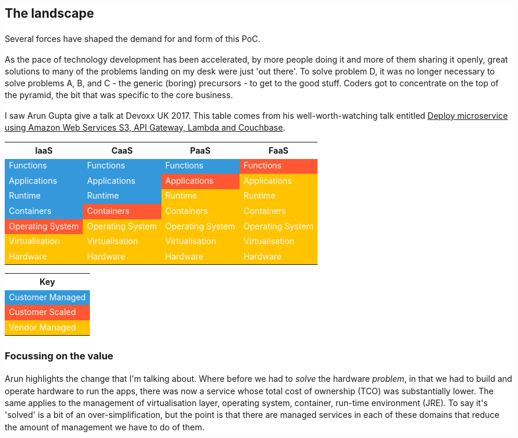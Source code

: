 ## The landscape
Several forces have shaped the demand for and form of this PoC.

As the pace of technology development has been accelerated, by more people doing it and more of them sharing it openly, great solutions to many of the problems landing on my desk were just 'out there'.  To solve problem D, it was no longer necessary to solve problems A, B, and C - the generic (boring) precursors - to get to the good stuff.  Coders got to concentrate on the top of the pyramid, the bit that was specific to the core business.

I saw Arun Gupta give a talk at Devoxx UK 2017.  This table comes from his well-worth-watching talk entitled [Deploy microservice using Amazon Web Services S3, API Gateway, Lambda and Couchbase](https://www.youtube.com/watch?v=eT4EaU2mfL0).

<style>
table tr td {
    background-color: #ffc300;
    color: #ffffff;
}
table tr td.cust {
    background-color: #3498db;
}
table tr td.scale {
    background-color: #ff5733;
}
</style>

<table>
<tr><th>IaaS</th><th>CaaS</th><th>PaaS</th><th>FaaS</th></tr>
<tr><td class="cust">Functions</td><td class="cust">Functions</td><td class="cust">Functions</td><td class="scale">Functions</td></tr>
<tr><td class="cust">Applications</td><td class="cust">Applications</td><td class="scale">Applications</td><td>Applications</td></tr>
<tr><td class="cust">Runtime</td><td class="cust">Runtime</td><td>Runtime</td><td>Runtime</td></tr>
<tr><td class="cust">Containers</td><td class="scale">Containers</td><td>Containers</td><td>Containers</td></tr>
<tr><td class="scale">Operating System</td><td>Operating System</td><td>Operating System</td><td>Operating System</td></tr>
<tr><td>Virtualisation</td><td>Virtualisation</td><td>Virtualisation</td><td>Virtualisation</td></tr>
<tr><td>Hardware</td><td>Hardware</td><td>Hardware</td><td>Hardware</td></tr>
</table>

<table>
<tr><th>Key</th></tr>
<tr><td class="cust">Customer Managed</td></tr>
<tr><td class="scale">Customer Scaled</td></tr>
<tr><td class="">Vendor Managed</td></tr>
</table>

### Focussing on the value
Arun highlights the change that I'm talking about.  Where before we had to _solve_ the hardware _problem_, in that we had to build and operate hardware to run the apps, there was now a service whose total cost of ownership (TCO) was substantially lower.  The same applies to the management of virtualisation layer, operating system, container, run-time environment (JRE). 
To say it's 'solved' is a bit of an over-simplification, but the point is that there are managed services in each of these domains that reduce the amount of management we have to do of them.
